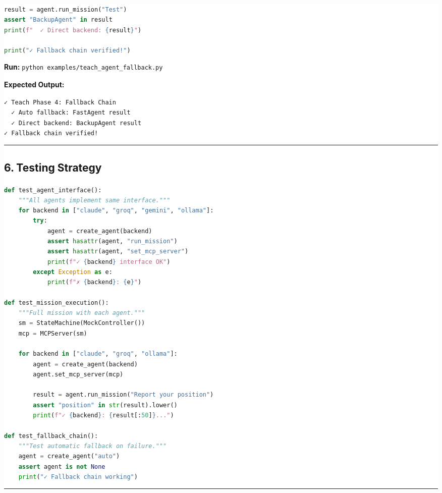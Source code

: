 ```python
result = agent.run_mission("Test")
assert "BackupAgent" in result
print(f"  ✓ Direct backend: {result}")

print("✓ Fallback chain verified!")
```

**Run:** `python examples/teach_agent_fallback.py`

**Expected Output:**
```
✓ Teach Phase 4: Fallback Chain
  ✓ Auto fallback: FastAgent result
  ✓ Direct backend: BackupAgent result
✓ Fallback chain verified!
```

---

## 6. Testing Strategy

```python
def test_agent_interface():
    """All agents implement same interface."""
    for backend in ["claude", "groq", "gemini", "ollama"]:
        try:
            agent = create_agent(backend)
            assert hasattr(agent, "run_mission")
            assert hasattr(agent, "set_mcp_server")
            print(f"✓ {backend} interface OK")
        except Exception as e:
            print(f"✗ {backend}: {e}")

def test_mission_execution():
    """Full mission with each agent."""
    sm = StateMachine(MockController())
    mcp = MCPServer(sm)
    
    for backend in ["claude", "groq", "ollama"]:
        agent = create_agent(backend)
        agent.set_mcp_server(mcp)
        
        result = agent.run_mission("Report your position")
        assert "position" in str(result).lower()
        print(f"✓ {backend}: {result[:50]}...")

def test_fallback_chain():
    """Test automatic fallback on failure."""
    agent = create_agent("auto")
    assert agent is not None
    print("✓ Fallback chain working")
```

---